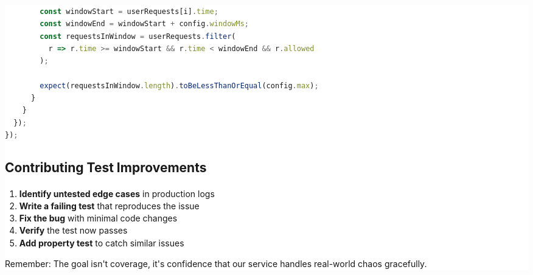 ```typescript
        const windowStart = userRequests[i].time;
        const windowEnd = windowStart + config.windowMs;
        const requestsInWindow = userRequests.filter(
          r => r.time >= windowStart && r.time < windowEnd && r.allowed
        );

        expect(requestsInWindow.length).toBeLessThanOrEqual(config.max);
      }
    }
  });
});
```

## Contributing Test Improvements

1. **Identify untested edge cases** in production logs
2. **Write a failing test** that reproduces the issue
3. **Fix the bug** with minimal code changes
4. **Verify** the test now passes
5. **Add property test** to catch similar issues

Remember: The goal isn't coverage, it's confidence that our service handles real-world chaos gracefully.
